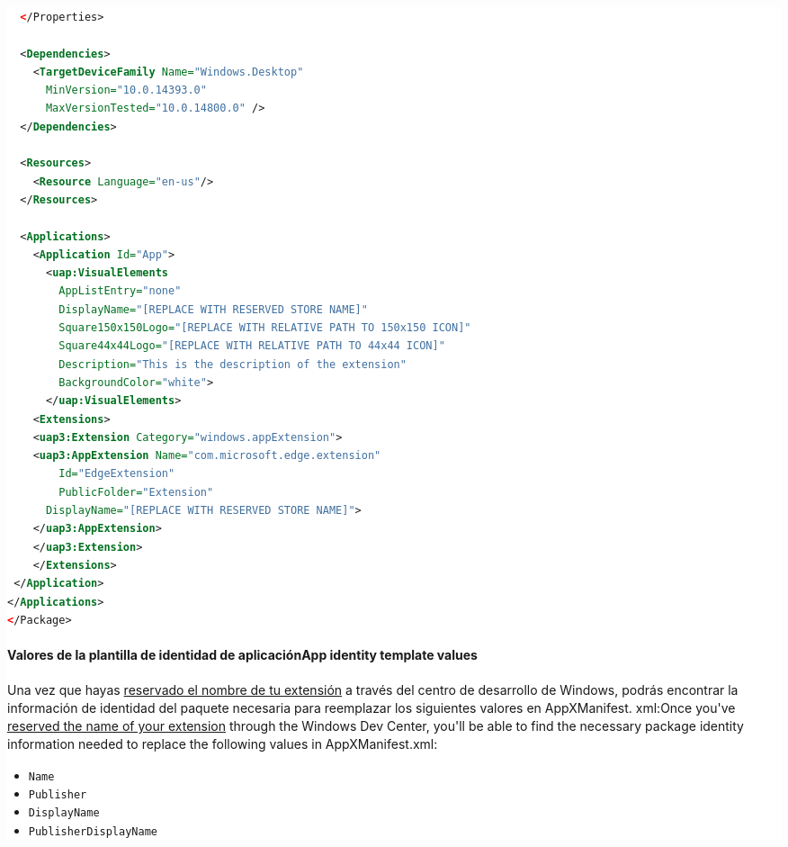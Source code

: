 ```xml
  </Properties>

  <Dependencies>
    <TargetDeviceFamily Name="Windows.Desktop"
      MinVersion="10.0.14393.0"
      MaxVersionTested="10.0.14800.0" />
  </Dependencies>

  <Resources>
    <Resource Language="en-us"/>
  </Resources>

  <Applications>
    <Application Id="App">
      <uap:VisualElements
        AppListEntry="none"
        DisplayName="[REPLACE WITH RESERVED STORE NAME]"
        Square150x150Logo="[REPLACE WITH RELATIVE PATH TO 150x150 ICON]"
        Square44x44Logo="[REPLACE WITH RELATIVE PATH TO 44x44 ICON]"
        Description="This is the description of the extension"
        BackgroundColor="white">
      </uap:VisualElements>
    <Extensions>
    <uap3:Extension Category="windows.appExtension">
    <uap3:AppExtension Name="com.microsoft.edge.extension"
        Id="EdgeExtension"
        PublicFolder="Extension"
      DisplayName="[REPLACE WITH RESERVED STORE NAME]">
    </uap3:AppExtension>
    </uap3:Extension>
    </Extensions>
 </Application>
</Applications>
</Package>
```

#### <span data-ttu-id="2caa7-123">Valores de la plantilla de identidad de aplicación</span><span class="sxs-lookup"><span data-stu-id="2caa7-123">App identity template values</span></span>
<span data-ttu-id="2caa7-124">Una vez que hayas [reservado el nombre de tu extensión](./extensions-in-the-windows-dev-center.md#name-reservation) a través del centro de desarrollo de Windows, podrás encontrar la información de identidad del paquete necesaria para reemplazar los siguientes valores en AppXManifest. xml:</span><span class="sxs-lookup"><span data-stu-id="2caa7-124">Once you've [reserved the name of your extension](./extensions-in-the-windows-dev-center.md#name-reservation) through the Windows Dev Center, you'll be able to find the necessary package identity information needed to replace the following values in AppXManifest.xml:</span></span>

- `Name`
- `Publisher`
- `DisplayName`
- `PublisherDisplayName`
